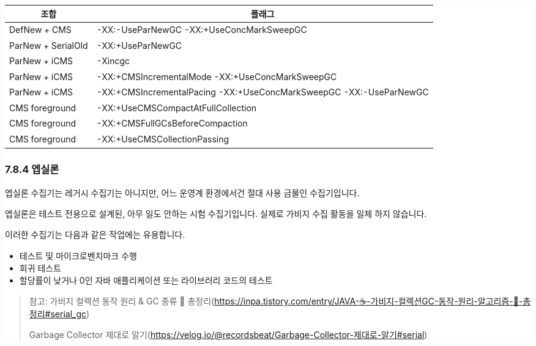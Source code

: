 | 조합                 | 플래그                                                                |
|--------------------|--------------------------------------------------------------------|
| DefNew + CMS       | -XX:-UseParNewGC -XX:+UseConcMarkSweepGC                           |
| ParNew + SerialOld | -XX:+UseParNewGC                                                   |
| ParNew + iCMS      | -Xincgc                                                            |
| ParNew + iCMS      | -XX:+CMSIncrementalMode -XX:+UseConcMarkSweepGC                    |
| ParNew + iCMS      | -XX:+CMSIncrementalPacing -XX:+UseConcMarkSweepGC -XX:-UseParNewGC |
| CMS foreground     | -XX:+UseCMSCompactAtFullCollection                                 |
| CMS foreground     | -XX:+CMSFullGCsBeforeCompaction                                    |
| CMS foreground     | -XX:+UseCMSCollectionPassing                                       |

### 7.8.4 엡실론

엡실론 수집기는 레거시 수집기는 아니지만, 어느 운영계 환경에서건 절대 사용 금물인 수집기입니다.

엡실론은 테스트 전용으로 설계된, 아무 일도 안하는 시험 수집기입니다.
실제로 가비지 수집 활동을 일체 하지 않습니다.

이러한 수집기는 다음과 같은 작업에는 유용합니다.

* 테스트 및 마이크로벤치마크 수행
* 회귀 테스트
* 할당률이 낮거나 0인 자바 애플리케이션 또는 라이브러리 코드의 테스트

> 참고:
> 가비지 컬렉션 동작 원리 & GC 종류 💯 총정리(https://inpa.tistory.com/entry/JAVA-☕-가비지-컬렉션GC-동작-원리-알고리즘-💯-총정리#serial_gc)
>
> Garbage Collector 제대로 알기(https://velog.io/@recordsbeat/Garbage-Collector-제대로-알기#serial)